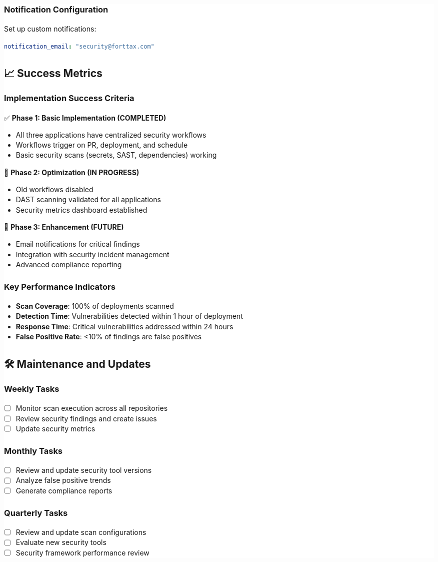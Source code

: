 ### Notification Configuration

Set up custom notifications:

```yaml
notification_email: "security@forttax.com"
```

## 📈 Success Metrics

### Implementation Success Criteria

✅ **Phase 1: Basic Implementation (COMPLETED)**

- All three applications have centralized security workflows
- Workflows trigger on PR, deployment, and schedule
- Basic security scans (secrets, SAST, dependencies) working

🎯 **Phase 2: Optimization (IN PROGRESS)**

- Old workflows disabled
- DAST scanning validated for all applications
- Security metrics dashboard established

🎯 **Phase 3: Enhancement (FUTURE)**

- Email notifications for critical findings
- Integration with security incident management
- Advanced compliance reporting

### Key Performance Indicators

- **Scan Coverage**: 100% of deployments scanned
- **Detection Time**: Vulnerabilities detected within 1 hour of deployment
- **Response Time**: Critical vulnerabilities addressed within 24 hours
- **False Positive Rate**: <10% of findings are false positives

## 🛠️ Maintenance and Updates

### Weekly Tasks

- [ ] Monitor scan execution across all repositories
- [ ] Review security findings and create issues
- [ ] Update security metrics

### Monthly Tasks

- [ ] Review and update security tool versions
- [ ] Analyze false positive trends
- [ ] Generate compliance reports

### Quarterly Tasks

- [ ] Review and update scan configurations
- [ ] Evaluate new security tools
- [ ] Security framework performance review
